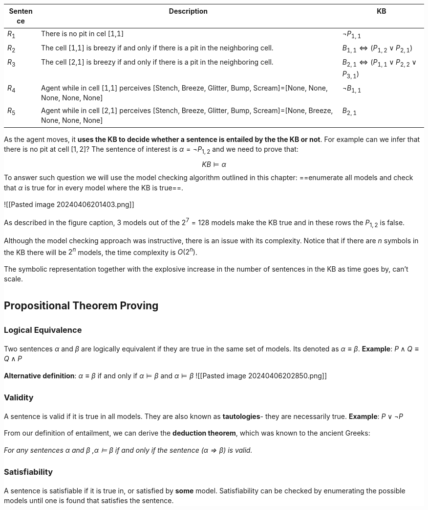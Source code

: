 | Sentence | Description                                                                                                  | KB                                              |
| -------- | ------------------------------------------------------------------------------------------------------------ | ----------------------------------------------- |
| $R_1$    | There is no pit in cel [1,1]                                                                                 | $\neg P_{1,1}$                                  |
| $R_2$    | The cell [1,1] is breezy if and only if there is a pit in the neighboring cell.                              | $B_{1,1} ⇔ (P_{1,2} \lor P_{2,1})$              |
| $R_3$    | The cell [2,1] is breezy if and only if there is a pit in the neighboring cell.                              | $B_{2,1} ⇔ (P_{1,1} \lor P_{2,2} \lor P_{3,1})$ |
| $R_4$    | Agent while in cell [1,1] perceives [Stench, Breeze, Glitter, Bump, Scream]=[None, None, None, None, None]   | $\neg B_{1,1}$                                  |
| $R_5$    | Agent while in cell [2,1] perceives [Stench, Breeze, Glitter, Bump, Scream]=[None, Breeze, None, None, None] | $B_{2,1}$                                       |

As the agent moves, it **uses the KB to decide whether a sentence is entailed by the the KB or not**. For example can we infer that there is no pit at cell $[1,2]$? The sentence of interest is $\alpha = \neg P_{1,2}$ and we need to prove that:
$$ KB \models \alpha $$
To answer such question we will use the model checking algorithm outlined in this chapter: ==enumerate all models and check that $\alpha$ is true for in every model where the KB is true==.

![[Pasted image 20240406201403.png]]

As described in the figure caption, 3 models out of the $2^7=128$ models make the KB true and in these rows the $P_{1,2}$ is false. 

Although the model checking approach was instructive, there is an issue with its complexity. Notice that if there are $n$ symbols in the KB there will be $2^n$ models, the time complexity is $O(2^n)$.

The symbolic representation together with the explosive increase in the number of sentences in the KB as time goes by, can’t scale.

## Propositional Theorem Proving
### Logical Equivalence
Two sentences $\alpha$ and $\beta$ are logically equivalent if they are true in the same set of models. Its denoted as $\alpha \equiv \beta$.
**Example**: $P \land Q \equiv Q \land P$

**Alternative definition**: $\alpha \equiv \beta$ if and only if $\alpha \models \beta$ and $\alpha \models \beta$ 
![[Pasted image 20240406202850.png]]
### Validity
A sentence is valid if it is true in all models. They are also known as **tautologies**- they are necessarily true. 
**Example**: $P \lor \lnot P$ 

From our definition of entailment, we can derive the **deduction theorem**, which was known to the ancient Greeks:

*For any sentences $α$ and $β$ ,$\alpha \models β$ if and only if the sentence $(α⇒β)$ is valid.*

### Satisfiability
A sentence is satisfiable if it is true in, or satisfied by **some** model. Satisfiability can be checked by enumerating the possible models until one is found that satisfies the sentence.

